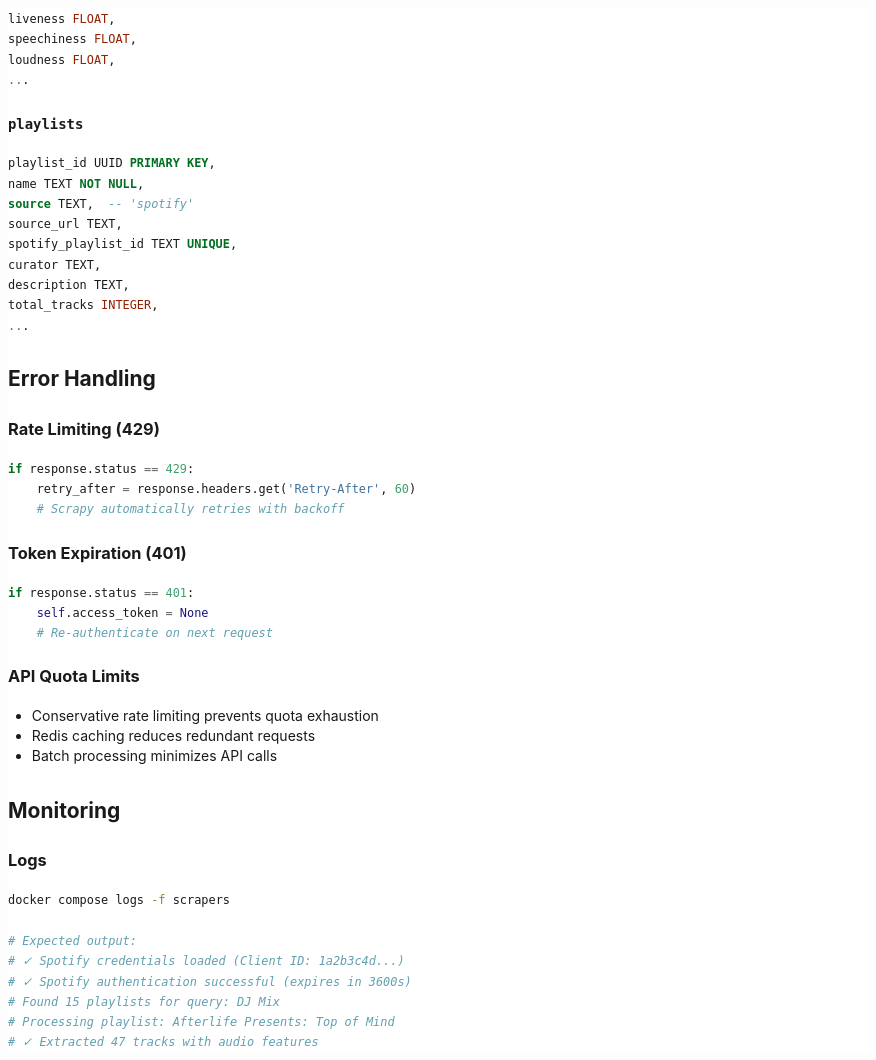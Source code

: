 ```sql
liveness FLOAT,
speechiness FLOAT,
loudness FLOAT,
...
```

### `playlists`
```sql
playlist_id UUID PRIMARY KEY,
name TEXT NOT NULL,
source TEXT,  -- 'spotify'
source_url TEXT,
spotify_playlist_id TEXT UNIQUE,
curator TEXT,
description TEXT,
total_tracks INTEGER,
...
```

## Error Handling

### Rate Limiting (429)
```python
if response.status == 429:
    retry_after = response.headers.get('Retry-After', 60)
    # Scrapy automatically retries with backoff
```

### Token Expiration (401)
```python
if response.status == 401:
    self.access_token = None
    # Re-authenticate on next request
```

### API Quota Limits
- Conservative rate limiting prevents quota exhaustion
- Redis caching reduces redundant requests
- Batch processing minimizes API calls

## Monitoring

### Logs
```bash
docker compose logs -f scrapers

# Expected output:
# ✓ Spotify credentials loaded (Client ID: 1a2b3c4d...)
# ✓ Spotify authentication successful (expires in 3600s)
# Found 15 playlists for query: DJ Mix
# Processing playlist: Afterlife Presents: Top of Mind
# ✓ Extracted 47 tracks with audio features
```
